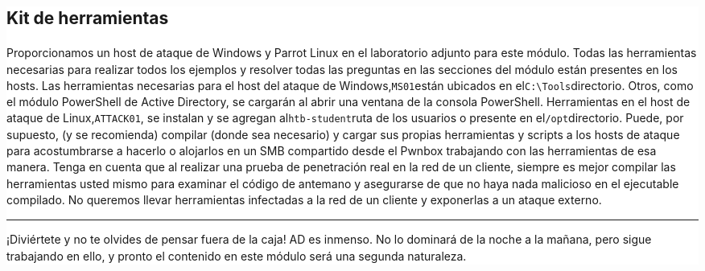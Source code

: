 ## Kit de herramientas

Proporcionamos un host de ataque de Windows y Parrot Linux en el laboratorio adjunto para este módulo. Todas las herramientas necesarias para realizar todos los ejemplos y resolver todas las preguntas en las secciones del módulo están presentes en los hosts. Las herramientas necesarias para el host del ataque de Windows,`MS01`están ubicados en el`C:\Tools`directorio. Otros, como el módulo PowerShell de Active Directory, se cargarán al abrir una ventana de la consola PowerShell. Herramientas en el host de ataque de Linux,`ATTACK01`, se instalan y se agregan al`htb-student`ruta de los usuarios o presente en el`/opt`directorio. Puede, por supuesto, (y se recomienda) compilar (donde sea necesario) y cargar sus propias herramientas y scripts a los hosts de ataque para acostumbrarse a hacerlo o alojarlos en un SMB compartido desde el Pwnbox trabajando con las herramientas de esa manera. Tenga en cuenta que al realizar una prueba de penetración real en la red de un cliente, siempre es mejor compilar las herramientas usted mismo para examinar el código de antemano y asegurarse de que no haya nada malicioso en el ejecutable compilado. No queremos llevar herramientas infectadas a la red de un cliente y exponerlas a un ataque externo.

---

¡Diviértete y no te olvides de pensar fuera de la caja! AD es inmenso. No lo dominará de la noche a la mañana, pero sigue trabajando en ello, y pronto el contenido en este módulo será una segunda naturaleza.